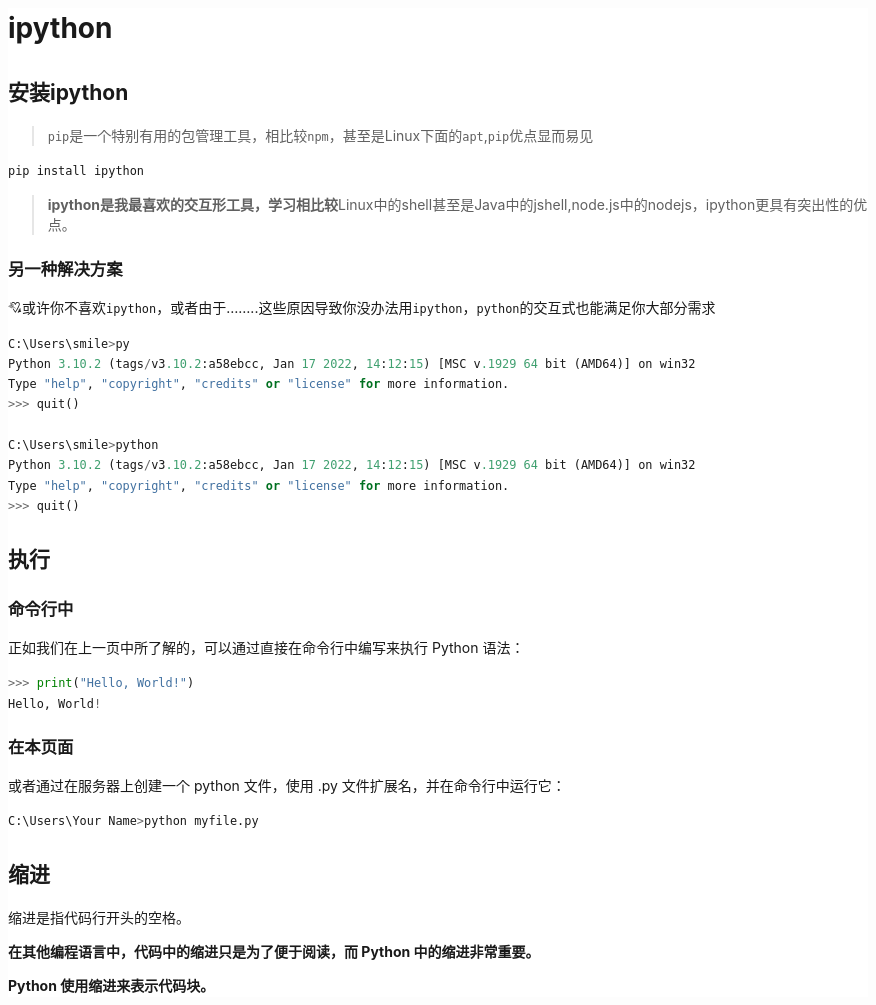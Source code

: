 
# ipython

## 安装ipython

> `pip`是一个特别有用的包管理工具，相比较`npm`，甚至是Linux下面的`apt`,`pip`优点显而易见

```
pip install ipython
```
> **ipython是我最喜欢的交互形工具，学习相比较**Linux中的shell甚至是Java中的jshell,node.js中的nodejs，ipython更具有突出性的优点。

### 另一种解决方案

 💘或许你不喜欢`ipython`，或者由于……..这些原因导致你没办法用`ipython`，`python`的交互式也能满足你大部分需求

```python
C:\Users\smile>py
Python 3.10.2 (tags/v3.10.2:a58ebcc, Jan 17 2022, 14:12:15) [MSC v.1929 64 bit (AMD64)] on win32
Type "help", "copyright", "credits" or "license" for more information.
>>> quit()

C:\Users\smile>python
Python 3.10.2 (tags/v3.10.2:a58ebcc, Jan 17 2022, 14:12:15) [MSC v.1929 64 bit (AMD64)] on win32
Type "help", "copyright", "credits" or "license" for more information.
>>> quit()
```

## 执行

### 命令行中

正如我们在上一页中所了解的，可以通过直接在命令行中编写来执行 Python 语法：

```python
>>> print("Hello, World!")
Hello, World!
```

### 在本页面

或者通过在服务器上创建一个 python 文件，使用 .py 文件扩展名，并在命令行中运行它：

```python
C:\Users\Your Name>python myfile.py
```

## 缩进

缩进是指代码行开头的空格。

**在其他编程语言中，代码中的缩进只是为了便于阅读，而 Python 中的缩进非常重要。**

**Python 使用缩进来表示代码块。**
